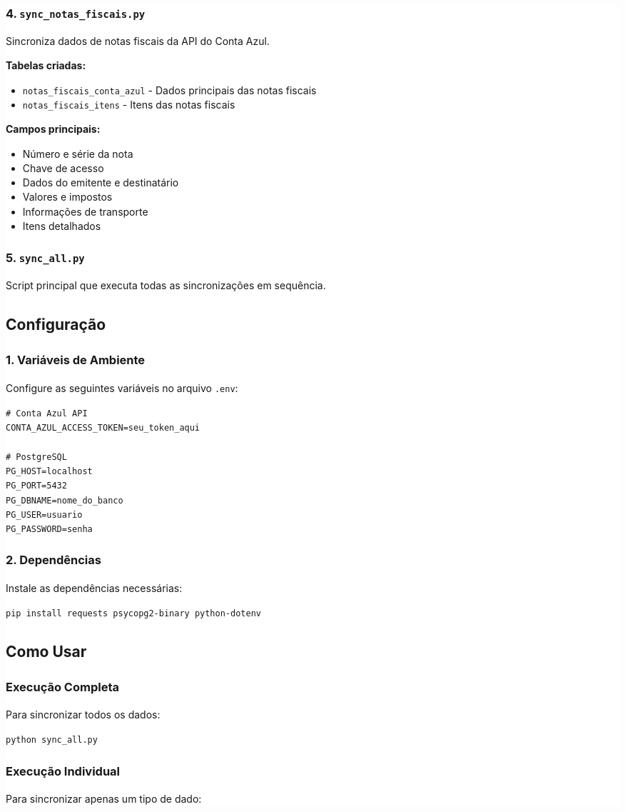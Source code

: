 ### 4. `sync_notas_fiscais.py`
Sincroniza dados de notas fiscais da API do Conta Azul.

**Tabelas criadas:**
- `notas_fiscais_conta_azul` - Dados principais das notas fiscais
- `notas_fiscais_itens` - Itens das notas fiscais

**Campos principais:**
- Número e série da nota
- Chave de acesso
- Dados do emitente e destinatário
- Valores e impostos
- Informações de transporte
- Itens detalhados

### 5. `sync_all.py`
Script principal que executa todas as sincronizações em sequência.

## Configuração

### 1. Variáveis de Ambiente
Configure as seguintes variáveis no arquivo `.env`:

```env
# Conta Azul API
CONTA_AZUL_ACCESS_TOKEN=seu_token_aqui

# PostgreSQL
PG_HOST=localhost
PG_PORT=5432
PG_DBNAME=nome_do_banco
PG_USER=usuario
PG_PASSWORD=senha
```

### 2. Dependências
Instale as dependências necessárias:

```bash
pip install requests psycopg2-binary python-dotenv
```

## Como Usar

### Execução Completa
Para sincronizar todos os dados:

```bash
python sync_all.py
```

### Execução Individual
Para sincronizar apenas um tipo de dado:
